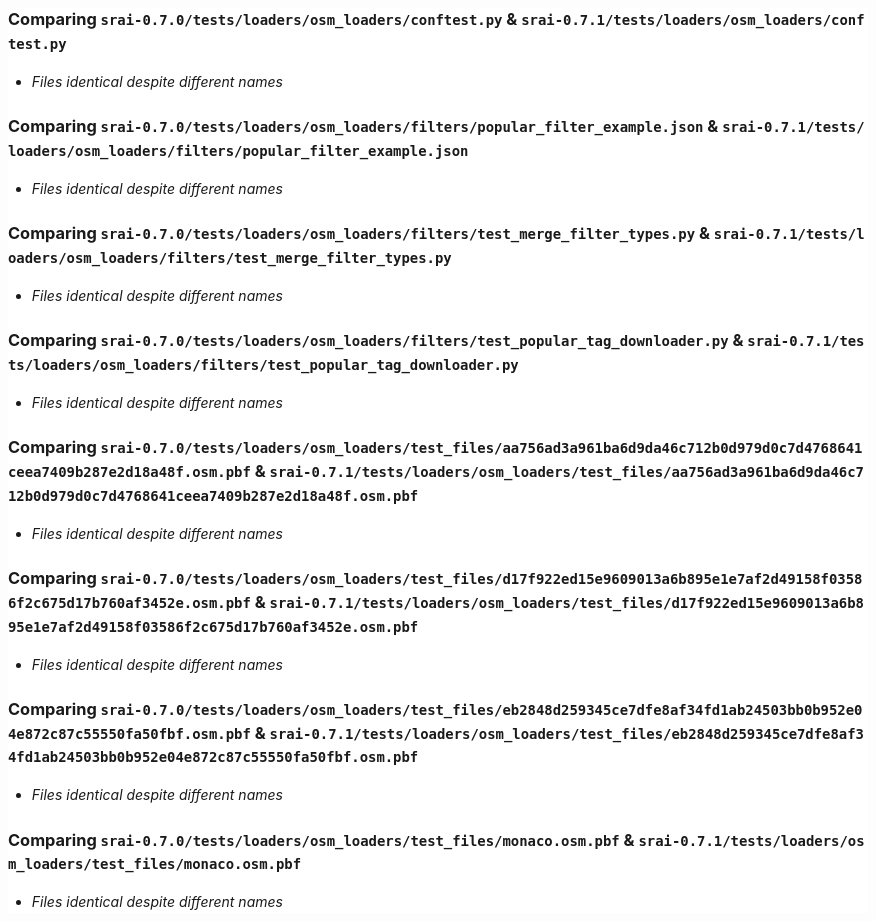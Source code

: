 ### Comparing `srai-0.7.0/tests/loaders/osm_loaders/conftest.py` & `srai-0.7.1/tests/loaders/osm_loaders/conftest.py`

 * *Files identical despite different names*

### Comparing `srai-0.7.0/tests/loaders/osm_loaders/filters/popular_filter_example.json` & `srai-0.7.1/tests/loaders/osm_loaders/filters/popular_filter_example.json`

 * *Files identical despite different names*

### Comparing `srai-0.7.0/tests/loaders/osm_loaders/filters/test_merge_filter_types.py` & `srai-0.7.1/tests/loaders/osm_loaders/filters/test_merge_filter_types.py`

 * *Files identical despite different names*

### Comparing `srai-0.7.0/tests/loaders/osm_loaders/filters/test_popular_tag_downloader.py` & `srai-0.7.1/tests/loaders/osm_loaders/filters/test_popular_tag_downloader.py`

 * *Files identical despite different names*

### Comparing `srai-0.7.0/tests/loaders/osm_loaders/test_files/aa756ad3a961ba6d9da46c712b0d979d0c7d4768641ceea7409b287e2d18a48f.osm.pbf` & `srai-0.7.1/tests/loaders/osm_loaders/test_files/aa756ad3a961ba6d9da46c712b0d979d0c7d4768641ceea7409b287e2d18a48f.osm.pbf`

 * *Files identical despite different names*

### Comparing `srai-0.7.0/tests/loaders/osm_loaders/test_files/d17f922ed15e9609013a6b895e1e7af2d49158f03586f2c675d17b760af3452e.osm.pbf` & `srai-0.7.1/tests/loaders/osm_loaders/test_files/d17f922ed15e9609013a6b895e1e7af2d49158f03586f2c675d17b760af3452e.osm.pbf`

 * *Files identical despite different names*

### Comparing `srai-0.7.0/tests/loaders/osm_loaders/test_files/eb2848d259345ce7dfe8af34fd1ab24503bb0b952e04e872c87c55550fa50fbf.osm.pbf` & `srai-0.7.1/tests/loaders/osm_loaders/test_files/eb2848d259345ce7dfe8af34fd1ab24503bb0b952e04e872c87c55550fa50fbf.osm.pbf`

 * *Files identical despite different names*

### Comparing `srai-0.7.0/tests/loaders/osm_loaders/test_files/monaco.osm.pbf` & `srai-0.7.1/tests/loaders/osm_loaders/test_files/monaco.osm.pbf`

 * *Files identical despite different names*
